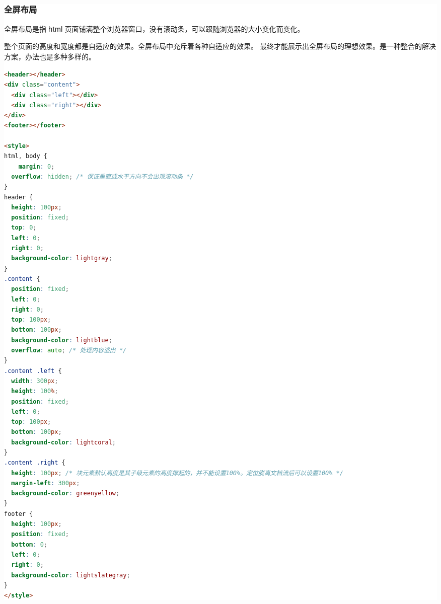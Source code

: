 

### 全屏布局

全屏布局是指 html 页面铺满整个浏览器窗口，没有滚动条，可以跟随浏览器的大小变化而变化。

整个页面的高度和宽度都是自适应的效果。全屏布局中充斥着各种自适应的效果。 最终才能展示出全屏布局的理想效果。是一种整合的解决方案，办法也是多种多样的。

```html
<header></header>
<div class="content">
  <div class="left"></div>
  <div class="right"></div>
</div>
<footer></footer>

<style>
html, body {
	margin: 0;
  overflow: hidden; /* 保证垂直或水平方向不会出现滚动条 */
}
header {
  height: 100px;
  position: fixed;
  top: 0;
  left: 0;
  right: 0;
  background-color: lightgray;
}
.content {
  position: fixed;
  left: 0;
  right: 0;
  top: 100px;
  bottom: 100px;
  background-color: lightblue; 
  overflow: auto; /* 处理内容溢出 */
}
.content .left {
  width: 300px;
  height: 100%;
  position: fixed;
  left: 0;
  top: 100px;
  bottom: 100px;
  background-color: lightcoral;
}
.content .right {
  height: 100px; /* 块元素默认高度是其子级元素的高度撑起的，并不能设置100%。定位脱离文档流后可以设置100% */
  margin-left: 300px;
  background-color: greenyellow;
}
footer {
  height: 100px;
  position: fixed;
  bottom: 0;
  left: 0;
  right: 0;
  background-color: lightslategray;
}
</style>
```
